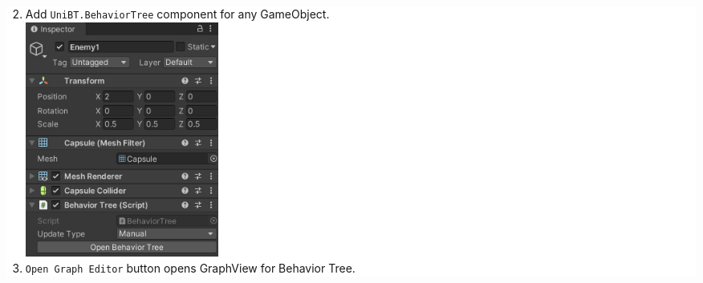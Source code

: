 
2. Add `UniBT.BehaviorTree` component for any GameObject.  
   <img src="images/started1.jpg" width="240"/>
3. `Open Graph Editor` button opens GraphView for Behavior Tree.  